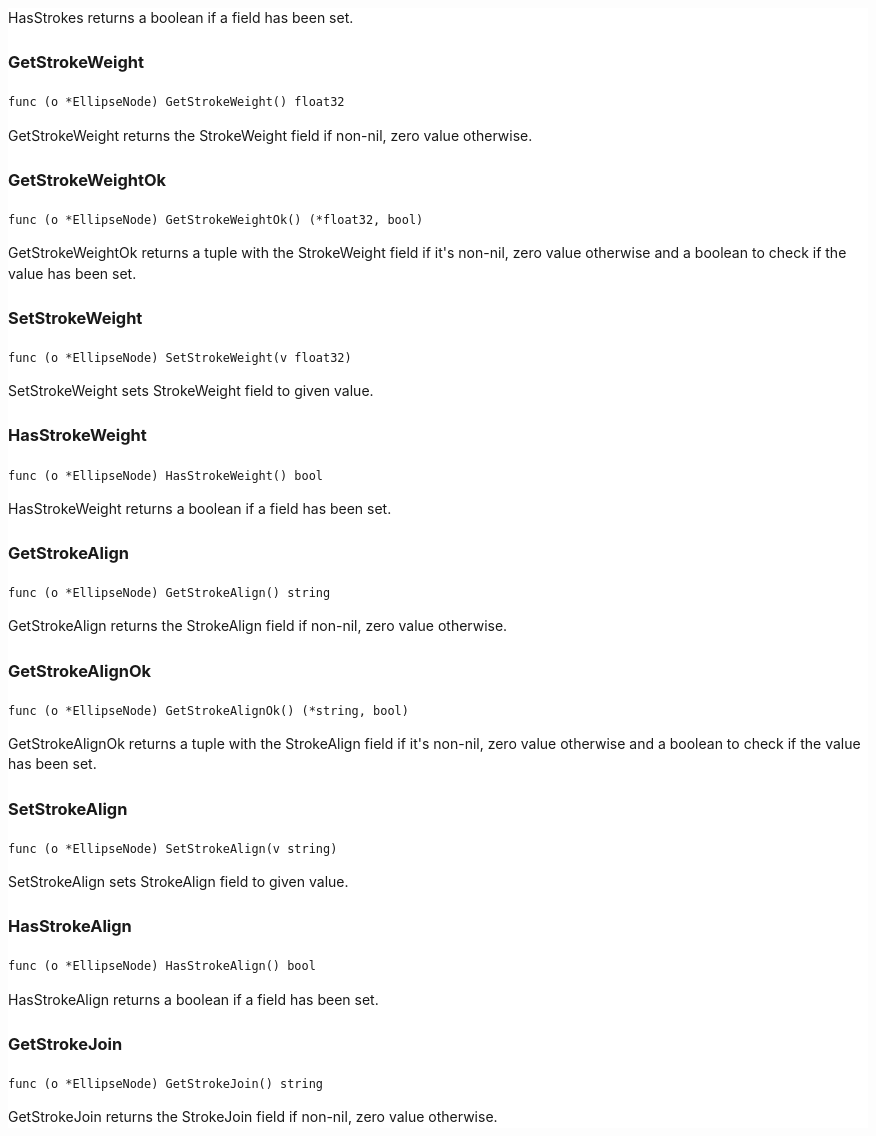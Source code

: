 HasStrokes returns a boolean if a field has been set.

### GetStrokeWeight

`func (o *EllipseNode) GetStrokeWeight() float32`

GetStrokeWeight returns the StrokeWeight field if non-nil, zero value otherwise.

### GetStrokeWeightOk

`func (o *EllipseNode) GetStrokeWeightOk() (*float32, bool)`

GetStrokeWeightOk returns a tuple with the StrokeWeight field if it's non-nil, zero value otherwise
and a boolean to check if the value has been set.

### SetStrokeWeight

`func (o *EllipseNode) SetStrokeWeight(v float32)`

SetStrokeWeight sets StrokeWeight field to given value.

### HasStrokeWeight

`func (o *EllipseNode) HasStrokeWeight() bool`

HasStrokeWeight returns a boolean if a field has been set.

### GetStrokeAlign

`func (o *EllipseNode) GetStrokeAlign() string`

GetStrokeAlign returns the StrokeAlign field if non-nil, zero value otherwise.

### GetStrokeAlignOk

`func (o *EllipseNode) GetStrokeAlignOk() (*string, bool)`

GetStrokeAlignOk returns a tuple with the StrokeAlign field if it's non-nil, zero value otherwise
and a boolean to check if the value has been set.

### SetStrokeAlign

`func (o *EllipseNode) SetStrokeAlign(v string)`

SetStrokeAlign sets StrokeAlign field to given value.

### HasStrokeAlign

`func (o *EllipseNode) HasStrokeAlign() bool`

HasStrokeAlign returns a boolean if a field has been set.

### GetStrokeJoin

`func (o *EllipseNode) GetStrokeJoin() string`

GetStrokeJoin returns the StrokeJoin field if non-nil, zero value otherwise.
